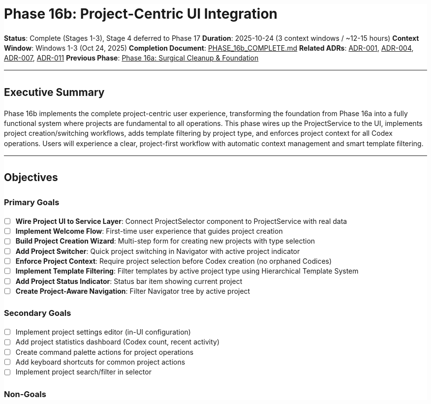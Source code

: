 # Phase 16b: Project-Centric UI Integration

**Status**: Complete (Stages 1-3), Stage 4 deferred to Phase 17
**Duration**: 2025-10-24 (3 context windows / ~12-15 hours)
**Context Window**: Windows 1-3 (Oct 24, 2025)
**Completion Document**: [PHASE_16b_COMPLETE.md](./PHASE_16b_COMPLETE.md)
**Related ADRs**: [ADR-001](../decisions/ADR-001-projects-fundamental.md), [ADR-004](../decisions/ADR-004-dynamic-templates.md), [ADR-007](../decisions/ADR-007-codex-folders.md), [ADR-011](../decisions/ADR-011-surgical-cleanup-before-architecture.md)
**Previous Phase**: [Phase 16a: Surgical Cleanup & Foundation](./PHASE_16a_COMPLETE.md)

---

## Executive Summary

Phase 16b implements the complete project-centric user experience, transforming the foundation from Phase 16a into a fully functional system where projects are fundamental to all operations. This phase wires up the ProjectService to the UI, implements project creation/switching workflows, adds template filtering by project type, and enforces project context for all Codex operations. Users will experience a clear, project-first workflow with automatic context management and smart template filtering.

---

## Objectives

### Primary Goals

- [ ] **Wire Project UI to Service Layer**: Connect ProjectSelector component to ProjectService with real data
- [ ] **Implement Welcome Flow**: First-time user experience that guides project creation
- [ ] **Build Project Creation Wizard**: Multi-step form for creating new projects with type selection
- [ ] **Add Project Switcher**: Quick project switching in Navigator with active project indicator
- [ ] **Enforce Project Context**: Require project selection before Codex creation (no orphaned Codices)
- [ ] **Implement Template Filtering**: Filter templates by active project type using Hierarchical Template System
- [ ] **Add Project Status Indicator**: Status bar item showing current project
- [ ] **Create Project-Aware Navigation**: Filter Navigator tree by active project

### Secondary Goals

- [ ] Implement project settings editor (in-UI configuration)
- [ ] Add project statistics dashboard (Codex count, recent activity)
- [ ] Create command palette actions for project operations
- [ ] Add keyboard shortcuts for common project actions
- [ ] Implement project search/filter in selector

### Non-Goals
